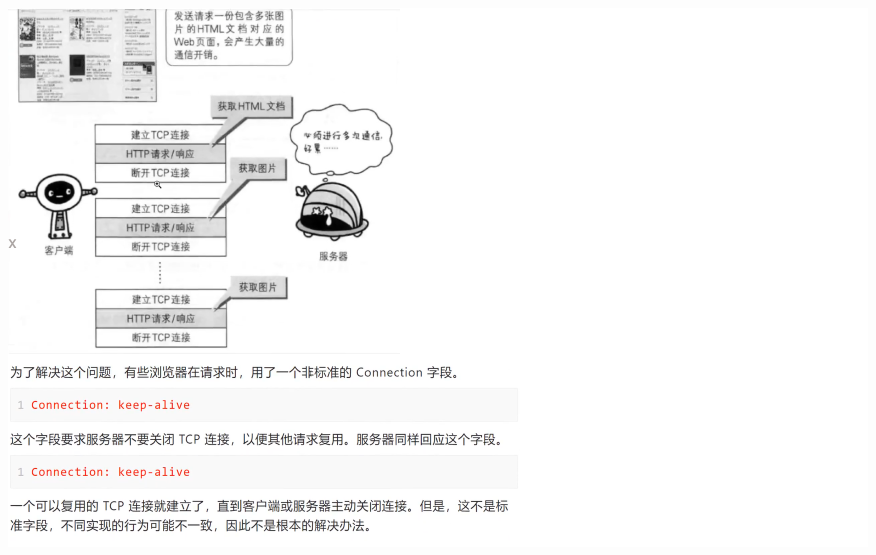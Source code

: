 <img src="../img/短连接（3）.png" style="zoom:50%;" />

<img src="../img/短连接（4）.png" style="zoom:50%;" />
